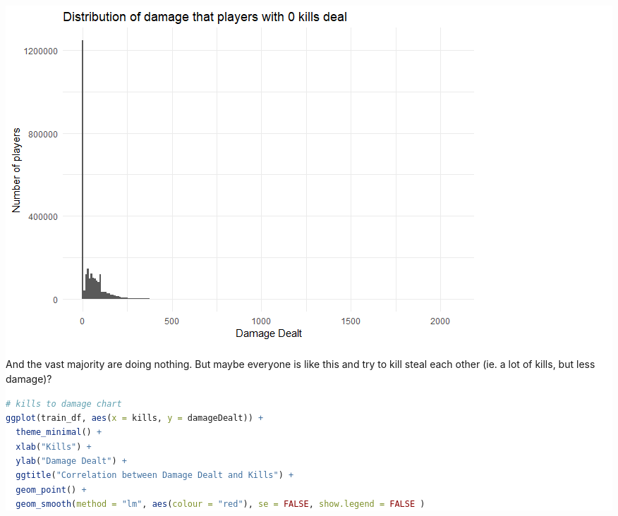 ![](PUBG_EDA_files/figure-markdown_github/unnamed-chunk-10-1.png)

And the vast majority are doing nothing. But maybe everyone is like this and try to kill steal each other (ie. a lot of kills, but less damage)?

``` r
# kills to damage chart
ggplot(train_df, aes(x = kills, y = damageDealt)) +
  theme_minimal() +
  xlab("Kills") +
  ylab("Damage Dealt") +
  ggtitle("Correlation between Damage Dealt and Kills") +
  geom_point() +
  geom_smooth(method = "lm", aes(colour = "red"), se = FALSE, show.legend = FALSE )
```
